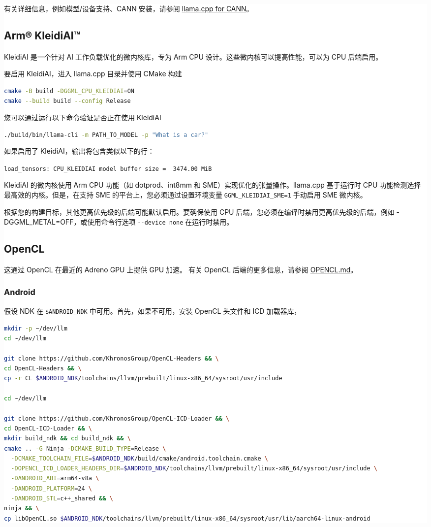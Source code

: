 有关详细信息，例如模型/设备支持、CANN 安装，请参阅 [llama.cpp for CANN](./backend/CANN.md)。

## Arm® KleidiAI™
KleidiAI 是一个针对 AI 工作负载优化的微内核库，专为 Arm CPU 设计。这些微内核可以提高性能，可以为 CPU 后端启用。

要启用 KleidiAI，进入 llama.cpp 目录并使用 CMake 构建
```bash
cmake -B build -DGGML_CPU_KLEIDIAI=ON
cmake --build build --config Release
```
您可以通过运行以下命令验证是否正在使用 KleidiAI
```bash
./build/bin/llama-cli -m PATH_TO_MODEL -p "What is a car?"
```
如果启用了 KleidiAI，输出将包含类似以下的行：
```
load_tensors: CPU_KLEIDIAI model buffer size =  3474.00 MiB
```
KleidiAI 的微内核使用 Arm CPU 功能（如 dotprod、int8mm 和 SME）实现优化的张量操作。llama.cpp 基于运行时 CPU 功能检测选择最高效的内核。但是，在支持 SME 的平台上，您必须通过设置环境变量 `GGML_KLEIDIAI_SME=1` 手动启用 SME 微内核。

根据您的构建目标，其他更高优先级的后端可能默认启用。要确保使用 CPU 后端，您必须在编译时禁用更高优先级的后端，例如 -DGGML_METAL=OFF，或使用命令行选项 `--device none` 在运行时禁用。

## OpenCL

这通过 OpenCL 在最近的 Adreno GPU 上提供 GPU 加速。
有关 OpenCL 后端的更多信息，请参阅 [OPENCL.md](./backend/OPENCL.md)。

### Android

假设 NDK 在 `$ANDROID_NDK` 中可用。首先，如果不可用，安装 OpenCL 头文件和 ICD 加载器库，

```sh
mkdir -p ~/dev/llm
cd ~/dev/llm

git clone https://github.com/KhronosGroup/OpenCL-Headers && \
cd OpenCL-Headers && \
cp -r CL $ANDROID_NDK/toolchains/llvm/prebuilt/linux-x86_64/sysroot/usr/include

cd ~/dev/llm

git clone https://github.com/KhronosGroup/OpenCL-ICD-Loader && \
cd OpenCL-ICD-Loader && \
mkdir build_ndk && cd build_ndk && \
cmake .. -G Ninja -DCMAKE_BUILD_TYPE=Release \
  -DCMAKE_TOOLCHAIN_FILE=$ANDROID_NDK/build/cmake/android.toolchain.cmake \
  -DOPENCL_ICD_LOADER_HEADERS_DIR=$ANDROID_NDK/toolchains/llvm/prebuilt/linux-x86_64/sysroot/usr/include \
  -DANDROID_ABI=arm64-v8a \
  -DANDROID_PLATFORM=24 \
  -DANDROID_STL=c++_shared && \
ninja && \
cp libOpenCL.so $ANDROID_NDK/toolchains/llvm/prebuilt/linux-x86_64/sysroot/usr/lib/aarch64-linux-android
```
